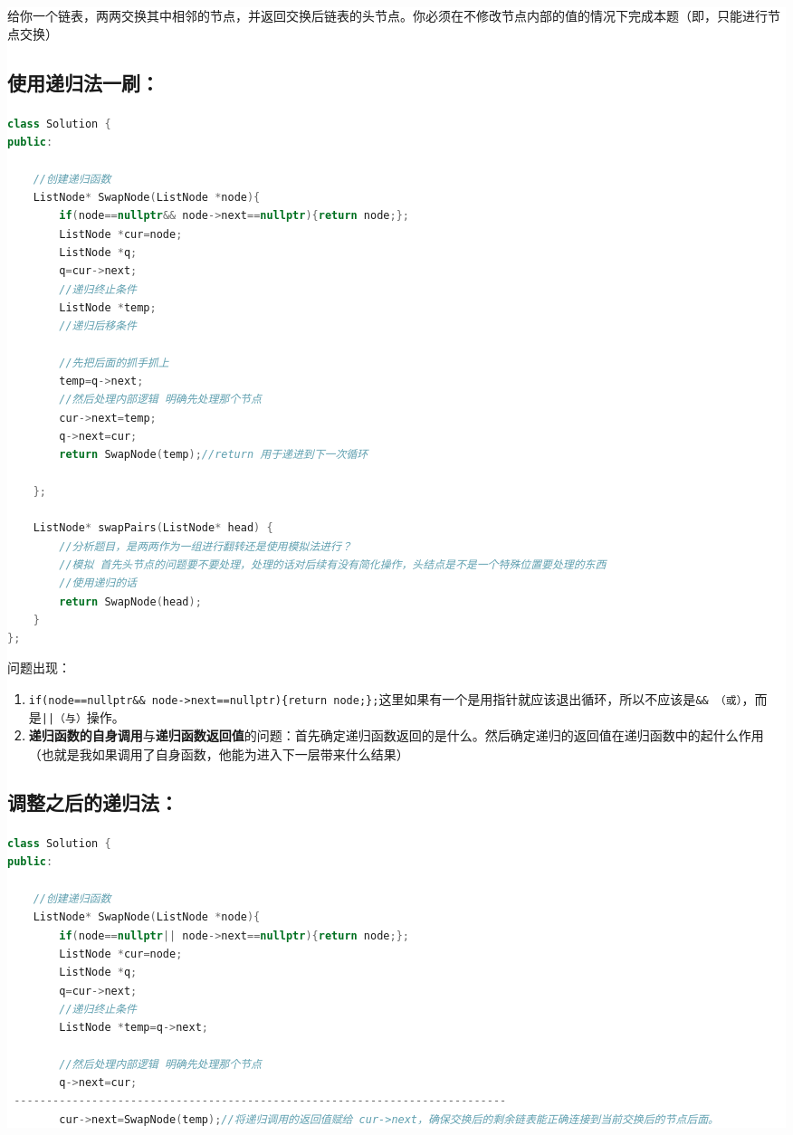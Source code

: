 给你一个链表，两两交换其中相邻的节点，并返回交换后链表的头节点。你必须在不修改节点内部的值的情况下完成本题（即，只能进行节点交换）



## 使用递归法一刷：

```c++
class Solution {
public:

    //创建递归函数
    ListNode* SwapNode(ListNode *node){
        if(node==nullptr&& node->next==nullptr){return node;};
        ListNode *cur=node;
        ListNode *q;
        q=cur->next;
        //递归终止条件
        ListNode *temp;
        //递归后移条件

        //先把后面的抓手抓上
        temp=q->next;
        //然后处理内部逻辑 明确先处理那个节点 
        cur->next=temp;
        q->next=cur;
        return SwapNode(temp);//return 用于递进到下一次循环

    };

    ListNode* swapPairs(ListNode* head) {
        //分析题目，是两两作为一组进行翻转还是使用模拟法进行？
        //模拟 首先头节点的问题要不要处理，处理的话对后续有没有简化操作，头结点是不是一个特殊位置要处理的东西
        //使用递归的话
        return SwapNode(head);
    }
};

```

问题出现：

1. `if(node==nullptr&& node->next==nullptr){return node;};`这里如果有一个是用指针就应该退出循环，所以不应该是`&& （或）`，而是`||（与）`操作。
2. **递归函数的自身调用**与**递归函数返回值**的问题：首先确定递归函数返回的是什么。然后确定递归的返回值在递归函数中的起什么作用（也就是我如果调用了自身函数，他能为进入下一层带来什么结果）



## 调整之后的递归法：

```c++
class Solution {
public:

    //创建递归函数
    ListNode* SwapNode(ListNode *node){
        if(node==nullptr|| node->next==nullptr){return node;};
        ListNode *cur=node;
        ListNode *q;
        q=cur->next;
        //递归终止条件
        ListNode *temp=q->next;

        //然后处理内部逻辑 明确先处理那个节点 
        q->next=cur;
 ----------------------------------------------------------------------------
        cur->next=SwapNode(temp);//将递归调用的返回值赋给 cur->next，确保交换后的剩余链表能正确连接到当前交换后的节点后面。
```